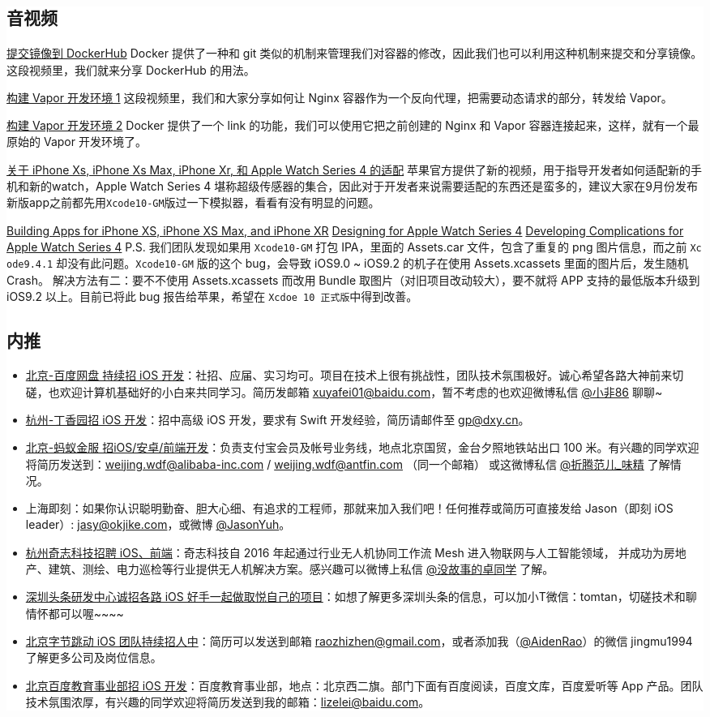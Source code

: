 ## 音视频

[提交镜像到 DockerHub](https://boxueio.com/series/docker-based-vapor-env/episode/424)
Docker 提供了一种和 git 类似的机制来管理我们对容器的修改，因此我们也可以利用这种机制来提交和分享镜像。这段视频里，我们就来分享 DockerHub 的用法。

[构建 Vapor 开发环境 1](https://boxueio.com/series/docker-based-vapor-env/episode/425)
这段视频里，我们和大家分享如何让 Nginx 容器作为一个反向代理，把需要动态请求的部分，转发给 Vapor。

[构建 Vapor 开发环境 2](https://boxueio.com/series/docker-based-vapor-env/episode/425)
Docker 提供了一个 link 的功能，我们可以使用它把之前创建的 Nginx 和 Vapor 容器连接起来，这样，就有一个最原始的 Vapor 开发环境了。

[关于 iPhone Xs, iPhone Xs Max, iPhone Xr, 和 Apple Watch Series 4 的适配](https://developer.apple.com/videos/)
苹果官方提供了新的视频，用于指导开发者如何适配新的手机和新的watch，Apple Watch Series 4 堪称超级传感器的集合，因此对于开发者来说需要适配的东西还是蛮多的，建议大家在9月份发布新版app之前都先用`Xcode10-GM`版过一下模拟器，看看有没有明显的问题。

[Building Apps for iPhone XS, iPhone XS Max, and iPhone XR](https://developer.apple.com/videos/play/tech-talks/207/)
[Designing for Apple Watch Series 4](https://developer.apple.com/videos/play/tech-talks/802/)
[Developing Complications for Apple Watch Series 4](https://developer.apple.com/videos/play/tech-talks/208/)
P.S. 我们团队发现如果用 `Xcode10-GM` 打包 IPA，里面的 Assets.car 文件，包含了重复的 png 图片信息，而之前 `Xcode9.4.1` 却没有此问题。`Xcode10-GM` 版的这个 bug，会导致 iOS9.0 ~ iOS9.2 的机子在使用 Assets.xcassets 里面的图片后，发生随机 Crash。 
解决方法有二：要不不使用 Assets.xcassets 而改用 Bundle 取图片（对旧项目改动较大），要不就将 APP 支持的最低版本升级到 iOS9.2 以上。目前已将此 bug 报告给苹果，希望在 `Xcdoe 10 正式版`中得到改善。

## 内推

- [北京-百度网盘 持续招 iOS 开发](https://talent.baidu.com/external/baidu/index.html#/jobDetail/2/102507)：社招、应届、实习均可。项目在技术上很有挑战性，团队技术氛围极好。诚心希望各路大神前来切磋，也欢迎计算机基础好的小白来共同学习。简历发邮箱 xuyafei01@baidu.com，暂不考虑的也欢迎微博私信 [@小非86](https://weibo.com/xuyafei86) 聊聊~

- [杭州-丁香园招 iOS 开发](https://app.dxy.cn)：招中高级 iOS 开发，要求有 Swift 开发经验，简历请邮件至 gp@dxy.cn。

- [北京-蚂蚁金服 招iOS/安卓/前端开发](https://job.alibaba.com/zhaopin/position_detail.htm?trace=qrcode_share&positionCode=GP031268&from=timeline&isappinstalled=0)：负责支付宝会员及帐号业务线，地点北京国贸，金台夕照地铁站出口 100 米。有兴趣的同学欢迎将简历发送到：weijing.wdf@alibaba-inc.com / weijing.wdf@antfin.com （同一个邮箱） 或这微博私信 [@折腾范儿_味精](https://weibo.com/agvicking) 了解情况。

- 上海即刻：如果你认识聪明勤奋、胆大心细、有追求的工程师，那就来加入我们吧！任何推荐或简历可直接发给 Jason（即刻 iOS leader）: jasy@okjike.com，或微博 [@JasonYuh](https://weibo.com/jasonyuh)。

- [杭州奇志科技招聘 iOS、前端](https://www.lagou.com/gongsi/34872.html)：奇志科技自 2016 年起通过行业无人机协同工作流 Mesh 进入物联网与人工智能领域， 并成功为房地产、建筑、测绘、电力巡检等行业提供无人机解决方案。感兴趣可以微博上私信 [@没故事的卓同学](https://weibo.com/u/1926303682) 了解。

- [深圳头条研发中心诚招各路 iOS 好手一起做取悦自己的项目](https://job.toutiao.com/2018/spring_referral/?token=alPR8WCv8nnnc5QqtsyKjw%3D%3D&key=MTY1MDMsMTg0MTQsMjA1MjAsMTk1NjEsMTU2ODksMTc0ODk%3D)：如想了解更多深圳头条的信息，可以加小T微信：tomtan，切磋技术和聊情怀都可以喔~~~~

- [北京字节跳动 iOS 团队持续招人中](https://job.toutiao.com/society)：简历可以发送到邮箱 raozhizhen@gmail.com，或者添加我（[@AidenRao](https://weibo.com/AidenRao)）的微信 jingmu1994 了解更多公司及岗位信息。

- [北京百度教育事业部招 iOS 开发](https://www.baidu.com/s?wd=百度)：百度教育事业部，地点：北京西二旗。部门下面有百度阅读，百度文库，百度爱听等 App 产品。团队技术氛围浓厚，有兴趣的同学欢迎将简历发送到我的邮箱：lizelei@baidu.com。

